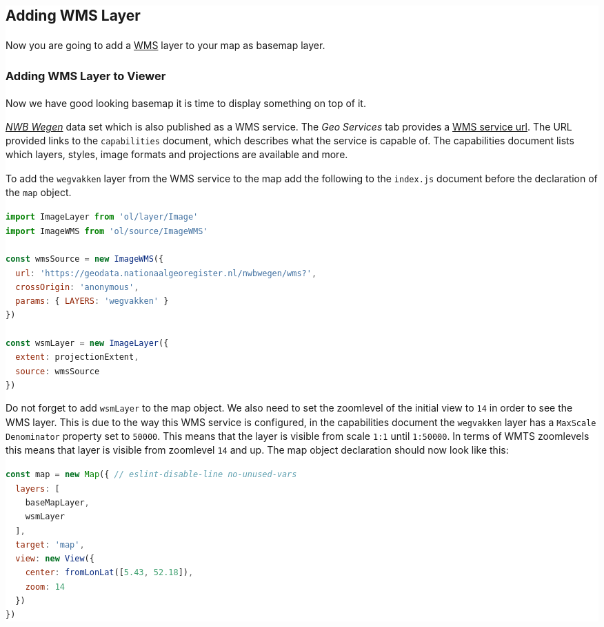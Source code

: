 

<a id="markdown-adding-wms-layer" name="adding-wms-layer"></a>

## Adding WMS Layer


Now you are going to add a [WMS](#web-map-service-wms) layer to your map as basemap layer.


<a id="markdown-adding-wms-layer-to-viewer" name="adding-wms-layer-to-viewer"></a>

### Adding WMS Layer to Viewer

Now we have good looking basemap it is time to display something on top of it.

[*NWB Wegen*](https://www.pdok.nl/introductie/-/article/nationaal-wegen-bestand-nwb-) data set which is also published as a WMS service. The *Geo Services* tab provides a [WMS service url](https://geodata.nationaalgeoregister.nl/nwbwegen/wms?request=GetCapabilities&service=wms). The URL provided links to the `capabilities` document, which describes what the service is capable of. The capabilities document lists which layers, styles, image formats and projections are available and more.

To add the `wegvakken` layer from the WMS service to the map add the following to the `index.js` document before the declaration of the `map` object.

```js
import ImageLayer from 'ol/layer/Image'
import ImageWMS from 'ol/source/ImageWMS'

const wmsSource = new ImageWMS({
  url: 'https://geodata.nationaalgeoregister.nl/nwbwegen/wms?',
  crossOrigin: 'anonymous',
  params: { LAYERS: 'wegvakken' }
})

const wsmLayer = new ImageLayer({
  extent: projectionExtent,
  source: wmsSource
})
```

Do not forget to add `wsmLayer` to the map object. We also need to set the zoomlevel of the initial view to `14` in order to see the WMS layer. This is due to the way this WMS service is configured, in the capabilities document the `wegvakken` layer has a `MaxScaleDenominator` property set to `50000`. This means that the layer is visible from scale `1:1` until `1:50000`. In terms of WMTS zoomlevels this means that layer is visible from zoomlevel `14` and up. The map object declaration should now look like this:


```js
const map = new Map({ // eslint-disable-line no-unused-vars
  layers: [
    baseMapLayer,
    wsmLayer
  ],
  target: 'map',
  view: new View({
    center: fromLonLat([5.43, 52.18]),
    zoom: 14
  })
})
```
